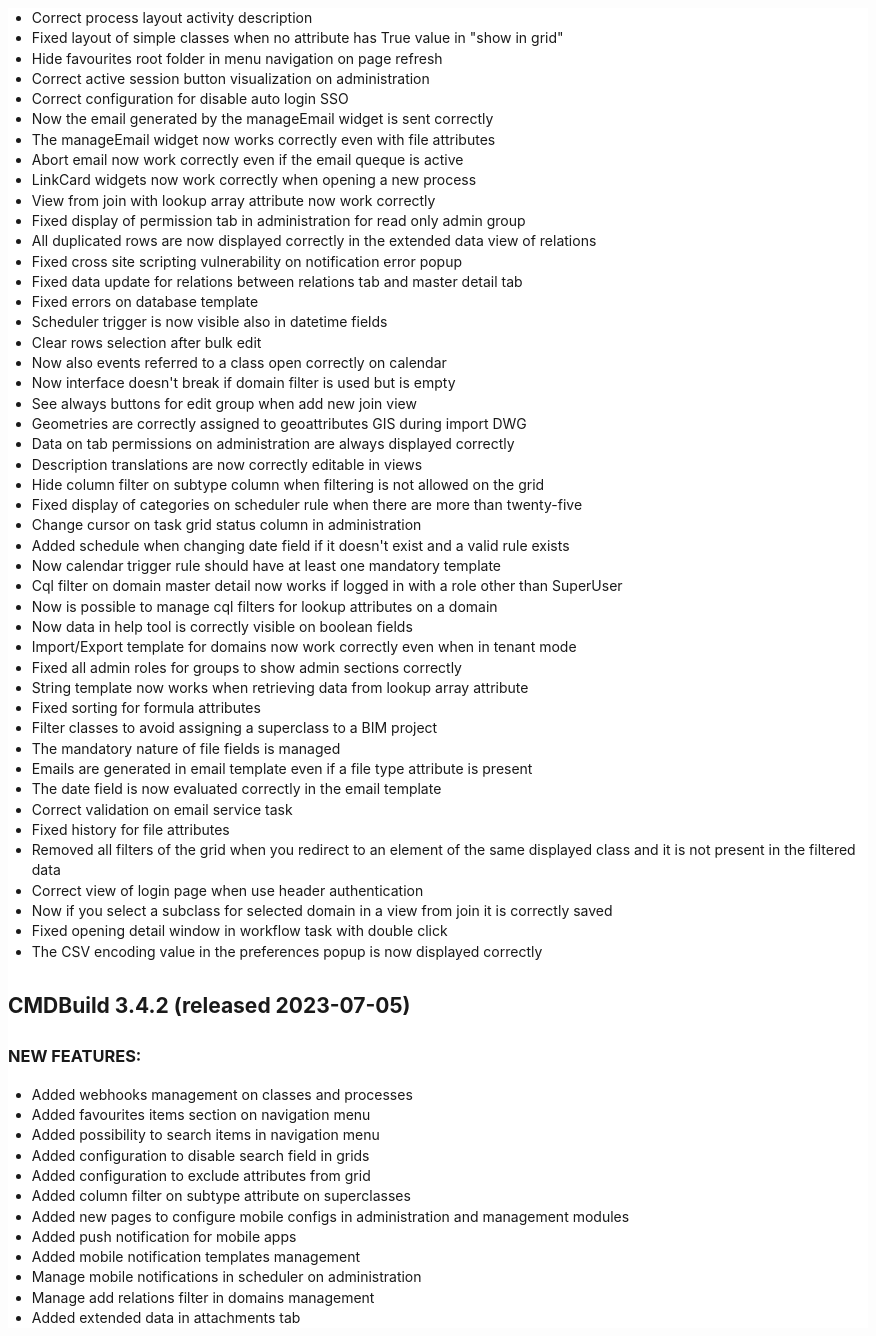 * Correct process layout activity description
* Fixed layout of simple classes when no attribute has True value in "show in grid"
* Hide favourites root folder in menu navigation on page refresh
* Correct active session button visualization on administration
* Correct configuration for disable auto login SSO
* Now the email generated by the manageEmail widget is sent correctly
* The manageEmail widget now works correctly even with file attributes
* Abort email now work correctly even if the email queque is active
* LinkCard widgets now work correctly when opening a new process
* View from join with lookup array attribute now work correctly
* Fixed display of permission tab in administration for read only admin group
* All duplicated rows are now displayed correctly in the extended data view of relations
* Fixed cross site scripting vulnerability on notification error popup
* Fixed data update for relations between relations tab and master detail tab
* Fixed errors on database template
* Scheduler trigger is now visible also in datetime fields
* Clear rows selection after bulk edit
* Now also events referred to a class open correctly on calendar
* Now interface doesn't break if domain filter is used but is empty
* See always buttons for edit group when add new join view
* Geometries are correctly assigned to geoattributes GIS during import DWG
* Data on tab permissions on administration are always displayed correctly
* Description translations are now correctly editable in views
* Hide column filter on subtype column when filtering is not allowed on the grid
* Fixed display of categories on scheduler rule when there are more than twenty-five
* Change cursor on task grid status column in administration
* Added schedule when changing date field if it doesn't exist and a valid rule exists
* Now calendar trigger rule should have at least one mandatory template
* Cql filter on domain master detail now works if logged in with a role other than SuperUser
* Now is possible to manage cql filters for lookup attributes on a domain
* Now data in help tool is correctly visible on boolean fields
* Import/Export template for domains now work correctly even when in tenant mode
* Fixed all admin roles for groups to show admin sections correctly
* String template now works when retrieving data from lookup array attribute
* Fixed sorting for formula attributes
* Filter classes to avoid assigning a superclass to a BIM project
* The mandatory nature of file fields is managed
* Emails are generated in email template even if a file type attribute is present
* The date field is now evaluated correctly in the email template
* Correct validation on email service task
* Fixed history for file attributes
* Removed all filters of the grid when you redirect to an element of the same displayed class and it is not present in the filtered data
* Correct view of login page when use header authentication
* Now if you select a subclass for selected domain in a view from join it is correctly saved
* Fixed opening detail window in workflow task with double click
* The CSV encoding value in the preferences popup is now displayed correctly

## CMDBuild 3.4.2 (released 2023-07-05)

### NEW FEATURES:
* Added webhooks management on classes and processes
* Added favourites items section on navigation menu
* Added possibility to search items in navigation menu
* Added configuration to disable search field in grids
* Added configuration to exclude attributes from grid
* Added column filter on subtype attribute on superclasses
* Added new pages to configure mobile configs in administration and management modules
* Added push notification for mobile apps
* Added mobile notification templates management
* Manage mobile notifications in scheduler on administration
* Manage add relations filter in domains management
* Added extended data in attachments tab